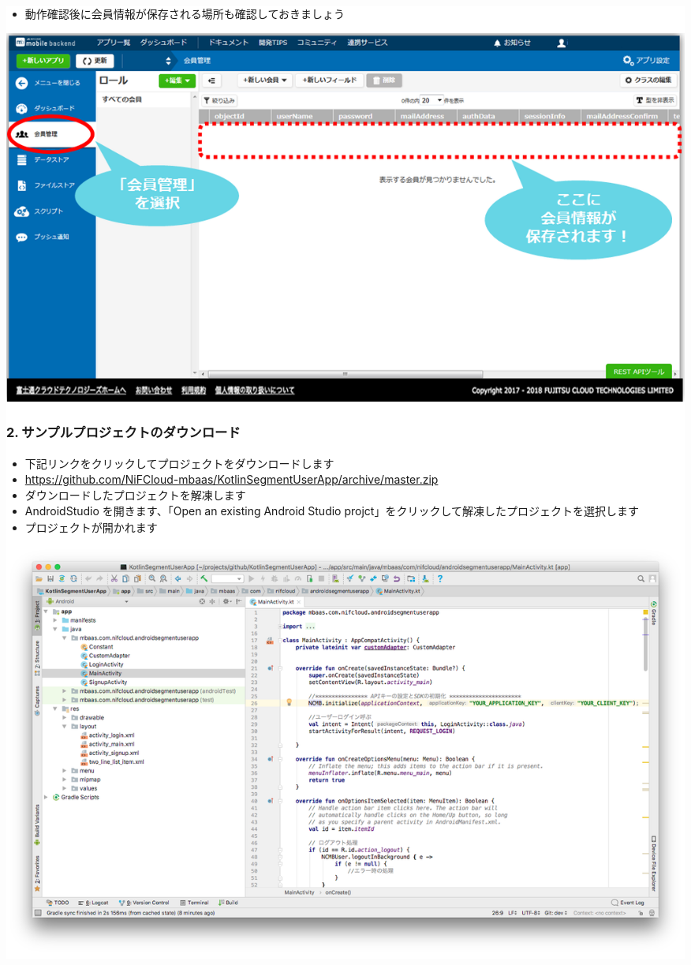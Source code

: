 * 動作確認後に会員情報が保存される場所も確認しておきましょう

![画像05](/readme-img/005.png)

### 2. サンプルプロジェクトのダウンロード
* 下記リンクをクリックしてプロジェクトをダウンロードします
 * https://github.com/NiFCloud-mbaas/KotlinSegmentUserApp/archive/master.zip
* ダウンロードしたプロジェクトを解凍します
* AndroidStudio を開きます、「Open an existing Android Studio projct」をクリックして解凍したプロジェクトを選択します
* プロジェクトが開かれます

![画像06](/readme-img/006.png)
